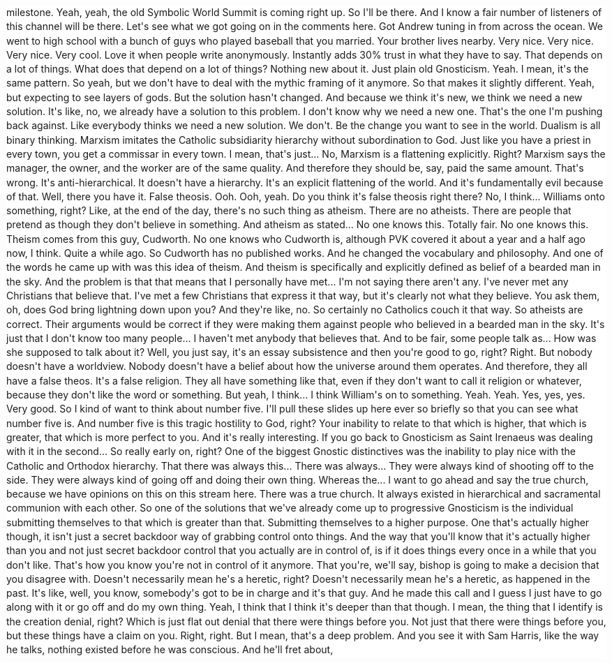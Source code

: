 milestone. Yeah, yeah, the old Symbolic World Summit is coming right up. So I'll be there. And I know a fair number of listeners of this channel will be there. Let's see what we got going on in the comments here. Got Andrew tuning in from across the ocean. We went to high school with a bunch of guys who played baseball that you married. Your brother lives nearby. Very nice. Very nice. Very nice. Very cool. Love it when people write anonymously. Instantly adds 30% trust in what they have to say. That depends on a lot of things. What does that depend on a lot of things? Nothing new about it. Just plain old Gnosticism. Yeah. I mean, it's the same pattern. So yeah, but we don't have to deal with the mythic framing of it anymore. So that makes it slightly different. Yeah, but expecting to see layers of gods. But the solution hasn't changed. And because we think it's new, we think we need a new solution. It's like, no, we already have a solution to this problem. I don't know why we need a new one. That's the one I'm pushing back against. Like everybody thinks we need a new solution. We don't. Be the change you want to see in the world. Dualism is all binary thinking. Marxism imitates the Catholic subsidiarity hierarchy without subordination to God. Just like you have a priest in every town, you get a commissar in every town. I mean, that's just... No, Marxism is a flattening explicitly. Right? Marxism says the manager, the owner, and the worker are of the same quality. And therefore they should be, say, paid the same amount. That's wrong. It's anti-hierarchical. It doesn't have a hierarchy. It's an explicit flattening of the world. And it's fundamentally evil because of that. Well, there you have it. False theosis. Ooh. Ooh, yeah. Do you think it's false theosis right there? No, I think... Williams onto something, right? Like, at the end of the day, there's no such thing as atheism. There are no atheists. There are people that pretend as though they don't believe in something. And atheism as stated... No one knows this. Totally fair. No one knows this. Theism comes from this guy, Cudworth. No one knows who Cudworth is, although PVK covered it about a year and a half ago now, I think. Quite a while ago. So Cudworth has no published works. And he changed the vocabulary and philosophy. And one of the words he came up with was this idea of theism. And theism is specifically and explicitly defined as belief of a bearded man in the sky. And the problem is that that means that I personally have met... I'm not saying there aren't any. I've never met any Christians that believe that. I've met a few Christians that express it that way, but it's clearly not what they believe. You ask them, oh, does God bring lightning down upon you? And they're like, no. So certainly no Catholics couch it that way. So atheists are correct. Their arguments would be correct if they were making them against people who believed in a bearded man in the sky. It's just that I don't know too many people... I haven't met anybody that believes that. And to be fair, some people talk as... How was she supposed to talk about it? Well, you just say, it's an essay subsistence and then you're good to go, right? Right. But nobody doesn't have a worldview. Nobody doesn't have a belief about how the universe around them operates. And therefore, they all have a false theos. It's a false religion. They all have something like that, even if they don't want to call it religion or whatever, because they don't like the word or something. But yeah, I think... I think William's on to something. Yeah. Yeah. Yes, yes, yes. Very good. So I kind of want to think about number five. I'll pull these slides up here ever so briefly so that you can see what number five is. And number five is this tragic hostility to God, right? Your inability to relate to that which is higher, that which is greater, that which is more perfect to you. And it's really interesting. If you go back to Gnosticism as Saint Irenaeus was dealing with it in the second... So really early on, right? One of the biggest Gnostic distinctives was the inability to play nice with the Catholic and Orthodox hierarchy. That there was always this... There was always... They were always kind of shooting off to the side. They were always kind of going off and doing their own thing. Whereas the... I want to go ahead and say the true church, because we have opinions on this on this stream here. There was a true church. It always existed in hierarchical and sacramental communion with each other. So one of the solutions that we've already come up to progressive Gnosticism is the individual submitting themselves to that which is greater than that. Submitting themselves to a higher purpose. One that's actually higher though, it isn't just a secret backdoor way of grabbing control onto things. And the way that you'll know that it's actually higher than you and not just secret backdoor control that you actually are in control of, is if it does things every once in a while that you don't like. That's how you know you're not in control of it anymore. That you're, we'll say, bishop is going to make a decision that you disagree with. Doesn't necessarily mean he's a heretic, right? Doesn't necessarily mean he's a heretic, as happened in the past. It's like, well, you know, somebody's got to be in charge and it's that guy. And he made this call and I guess I just have to go along with it or go off and do my own thing. Yeah, I think that I think it's deeper than that though. I mean, the thing that I identify is the creation denial, right? Which is just flat out denial that there were things before you. Not just that there were things before you, but these things have a claim on you. Right, right. But I mean, that's a deep problem. And you see it with Sam Harris, like the way he talks, nothing existed before he was conscious. And he'll fret about,